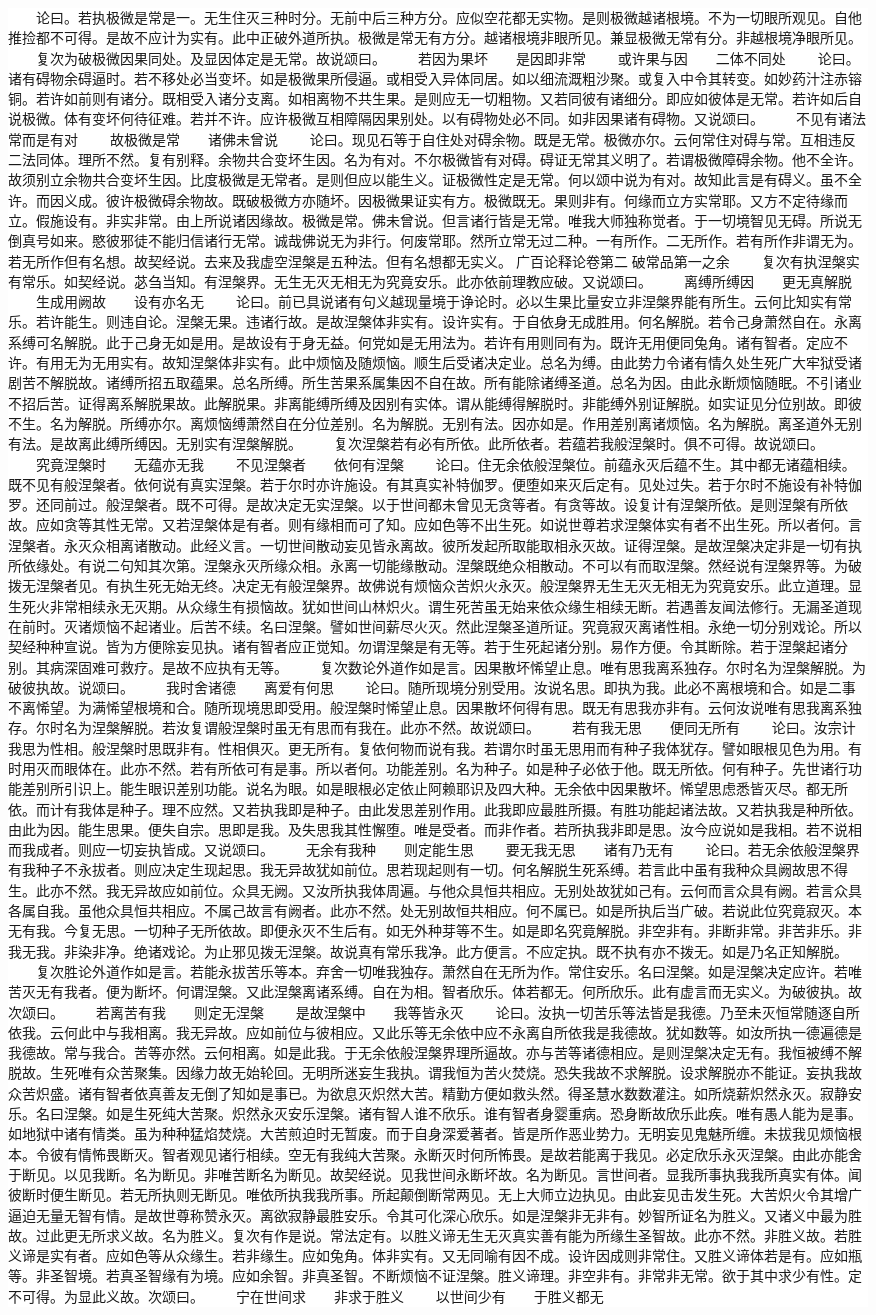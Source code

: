 　　论曰。若执极微是常是一。无生住灭三种时分。无前中后三种方分。应似空花都无实物。是则极微越诸根境。不为一切眼所观见。自他推捡都不可得。是故不应计为实有。此中正破外道所执。极微是常无有方分。越诸根境非眼所见。兼显极微无常有分。非越根境净眼所见。
　　复次为破极微因果同处。及显因体定是无常。故说颂曰。
　　若因为果坏　　是因即非常
　　或许果与因　　二体不同处
　　论曰。诸有碍物余碍逼时。若不移处必当变坏。如是极微果所侵逼。或相受入异体同居。如以细流溉粗沙聚。或复入中令其转变。如妙药汁注赤镕铜。若许如前则有诸分。既相受入诸分支离。如相离物不共生果。是则应无一切粗物。又若同彼有诸细分。即应如彼体是无常。若许如后自说极微。体有变坏何待征难。若并不许。应许极微互相障隔因果别处。以有碍物处必不同。如非因果诸有碍物。又说颂曰。
　　不见有诸法　　常而是有对
　　故极微是常　　诸佛未曾说
　　论曰。现见石等于自住处对碍余物。既是无常。极微亦尔。云何常住对碍与常。互相违反二法同体。理所不然。复有别释。余物共合变坏生因。名为有对。不尔极微皆有对碍。碍证无常其义明了。若谓极微障碍余物。他不全许。故须别立余物共合变坏生因。比度极微是无常者。是则但应以能生义。证极微性定是无常。何以颂中说为有对。故知此言是有碍义。虽不全许。而因义成。彼许极微碍余物故。既破极微方亦随坏。因极微果证实有方。极微既无。果则非有。何缘而立方实常耶。又方不定待缘而立。假施设有。非实非常。由上所说诸因缘故。极微是常。佛未曾说。但言诸行皆是无常。唯我大师独称觉者。于一切境智见无碍。所说无倒真号如来。愍彼邪徒不能归信诸行无常。诚哉佛说无为非行。何废常耶。然所立常无过二种。一有所作。二无所作。若有所作非谓无为。若无所作但有名想。故契经说。去来及我虚空涅槃是五种法。但有名想都无实义。
广百论释论卷第二
破常品第一之余
　　复次有执涅槃实有常乐。如契经说。苾刍当知。有涅槃界。无生无灭无相无为究竟安乐。此亦依前理教应破。又说颂曰。
　　离缚所缚因　　更无真解脱
　　生成用阙故　　设有亦名无
　　论曰。前已具说诸有句义越现量境于诤论时。必以生果比量安立非涅槃界能有所生。云何比知实有常乐。若许能生。则违自论。涅槃无果。违诸行故。是故涅槃体非实有。设许实有。于自依身无成胜用。何名解脱。若令己身萧然自在。永离系缚可名解脱。此于己身无如是用。是故设有于身无益。何党如是无用法为。若许有用则同有为。既许无用便同兔角。诸有智者。定应不许。有用无为无用实有。故知涅槃体非实有。此中烦恼及随烦恼。顺生后受诸决定业。总名为缚。由此势力令诸有情久处生死广大牢狱受诸剧苦不解脱故。诸缚所招五取蕴果。总名所缚。所生苦果系属集因不自在故。所有能除诸缚圣道。总名为因。由此永断烦恼随眠。不引诸业不招后苦。证得离系解脱果故。此解脱果。非离能缚所缚及因别有实体。谓从能缚得解脱时。非能缚外别证解脱。如实证见分位别故。即彼不生。名为解脱。所缚亦尔。离烦恼缚萧然自在分位差别。名为解脱。无别有法。因亦如是。作用差别离诸烦恼。名为解脱。离圣道外无别有法。是故离此缚所缚因。无别实有涅槃解脱。
　　复次涅槃若有必有所依。此所依者。若蕴若我般涅槃时。俱不可得。故说颂曰。
　　究竟涅槃时　　无蕴亦无我
　　不见涅槃者　　依何有涅槃
　　论曰。住无余依般涅槃位。前蕴永灭后蕴不生。其中都无诸蕴相续。既不见有般涅槃者。依何说有真实涅槃。若于尔时亦许施设。有其真实补特伽罗。便堕如来灭后定有。见处过失。若于尔时不施设有补特伽罗。还同前过。般涅槃者。既不可得。是故决定无实涅槃。以于世间都未曾见无贪等者。有贪等故。设复计有涅槃所依。是则涅槃有所依故。应如贪等其性无常。又若涅槃体是有者。则有缘相而可了知。应如色等不出生死。如说世尊若求涅槃体实有者不出生死。所以者何。言涅槃者。永灭众相离诸散动。此经义言。一切世间散动妄见皆永离故。彼所发起所取能取相永灭故。证得涅槃。是故涅槃决定非是一切有执所依缘处。有说二句知其次第。涅槃永灭所缘众相。永离一切能缘散动。涅槃既绝众相散动。不可以有而取涅槃。然经说有涅槃界等。为破拨无涅槃者见。有执生死无始无终。决定无有般涅槃界。故佛说有烦恼众苦炽火永灭。般涅槃界无生无灭无相无为究竟安乐。此立道理。显生死火非常相续永无灭期。从众缘生有损恼故。犹如世间山林炽火。谓生死苦虽无始来依众缘生相续无断。若遇善友闻法修行。无漏圣道现在前时。灭诸烦恼不起诸业。后苦不续。名曰涅槃。譬如世间薪尽火灭。然此涅槃圣道所证。究竟寂灭离诸性相。永绝一切分别戏论。所以契经种种宣说。皆为方便除妄见执。诸有智者应正觉知。勿谓涅槃是有无等。若于生死起诸分别。易作方便。令其断除。若于涅槃起诸分别。其病深固难可救疗。是故不应执有无等。
　　复次数论外道作如是言。因果散坏悕望止息。唯有思我离系独存。尔时名为涅槃解脱。为破彼执故。说颂曰。
　　我时舍诸德　　离爱有何思
　　论曰。随所现境分别受用。汝说名思。即执为我。此必不离根境和合。如是二事不离悕望。为满悕望根境和合。随所现境思即受用。般涅槃时悕望止息。因果散坏何得有思。既无有思我亦非有。云何汝说唯有思我离系独存。尔时名为涅槃解脱。若汝复谓般涅槃时虽无有思而有我在。此亦不然。故说颂曰。
　　若有我无思　　便同无所有
　　论曰。汝宗计我思为性相。般涅槃时思既非有。性相俱灭。更无所有。复依何物而说有我。若谓尔时虽无思用而有种子我体犹存。譬如眼根见色为用。有时用灭而眼体在。此亦不然。若有所依可有是事。所以者何。功能差别。名为种子。如是种子必依于他。既无所依。何有种子。先世诸行功能差别所引识上。能生眼识差别功能。说名为眼。如是眼根必定依止阿赖耶识及四大种。无余依中因果散坏。悕望思虑悉皆灭尽。都无所依。而计有我体是种子。理不应然。又若执我即是种子。由此发思差别作用。此我即应最胜所摄。有胜功能起诸法故。又若执我是种所依。由此为因。能生思果。便失自宗。思即是我。及失思我其性懈堕。唯是受者。而非作者。若所执我非即是思。汝今应说如是我相。若不说相而我成者。则应一切妄执皆成。又说颂曰。
　　无余有我种　　则定能生思
　　要无我无思　　诸有乃无有
　　论曰。若无余依般涅槃界有我种子不永拔者。则应决定生现起思。我无异故犹如前位。思若现起则有一切。何名解脱生死系缚。若言此中虽有我种众具阙故思不得生。此亦不然。我无异故应如前位。众具无阙。又汝所执我体周遍。与他众具恒共相应。无别处故犹如己有。云何而言众具有阙。若言众具各属自我。虽他众具恒共相应。不属己故言有阙者。此亦不然。处无别故恒共相应。何不属已。如是所执后当广破。若说此位究竟寂灭。本无有我。今复无思。一切种子无所依故。即便永灭不生后有。如无外种芽等不生。如是即名究竟解脱。非空非有。非断非常。非苦非乐。非我无我。非染非净。绝诸戏论。为止邪见拨无涅槃。故说真有常乐我净。此方便言。不应定执。既不执有亦不拨无。如是乃名正知解脱。
　　复次胜论外道作如是言。若能永拔苦乐等本。弃舍一切唯我独存。萧然自在无所为作。常住安乐。名曰涅槃。如是涅槃决定应许。若唯苦灭无有我者。便为断坏。何谓涅槃。又此涅槃离诸系缚。自在为相。智者欣乐。体若都无。何所欣乐。此有虚言而无实义。为破彼执。故次颂曰。
　　若离苦有我　　则定无涅槃
　　是故涅槃中　　我等皆永灭
　　论曰。汝执一切苦乐等法皆是我德。乃至未灭恒常随逐自所依我。云何此中与我相离。我无异故。应如前位与彼相应。又此乐等无余依中应不永离自所依我是我德故。犹如数等。如汝所执一德遍德是我德故。常与我合。苦等亦然。云何相离。如是此我。于无余依般涅槃界理所逼故。亦与苦等诸德相应。是则涅槃决定无有。我恒被缚不解脱故。生死唯有众苦聚集。因缘力故无始轮回。无明所迷妄生我执。谓我恒为苦火焚烧。恐失我故不求解脱。设求解脱亦不能证。妄执我故众苦炽盛。诸有智者依真善友无倒了知如是事已。为欲息灭炽然大苦。精勤方便如救头然。得圣慧水数数灌注。如所烧薪炽然永灭。寂静安乐。名曰涅槃。如是生死纯大苦聚。炽然永灭安乐涅槃。诸有智人谁不欣乐。谁有智者身婴重病。恐身断故欣乐此疾。唯有愚人能为是事。如地狱中诸有情类。虽为种种猛焰焚烧。大苦煎迫时无暂废。而于自身深爱著者。皆是所作恶业势力。无明妄见鬼魅所缠。未拔我见烦恼根本。令彼有情怖畏断灭。智者观见诸行相续。空无有我纯大苦聚。永断灭时何所怖畏。是故若能离于我见。必定欣乐永灭涅槃。由此亦能舍于断见。以见我断。名为断见。非唯苦断名为断见。故契经说。见我世间永断坏故。名为断见。言世间者。显我所事执我我所真实有体。闻彼断时便生断见。若无所执则无断见。唯依所执我我所事。所起颠倒断常两见。无上大师立边执见。由此妄见击发生死。大苦炽火令其增广逼迫无量无智有情。是故世尊称赞永灭。离欲寂静最胜安乐。令其可化深心欣乐。如是涅槃非无非有。妙智所证名为胜义。又诸义中最为胜故。过此更无所求义故。名为胜义。复次有作是说。常法定有。以胜义谛无生无灭真实善有能为所缘生圣智故。此亦不然。非胜义故。若胜义谛是实有者。应如色等从众缘生。若非缘生。应如兔角。体非实有。又无同喻有因不成。设许因成则非常住。又胜义谛体若是有。应如瓶等。非圣智境。若真圣智缘有为境。应如余智。非真圣智。不断烦恼不证涅槃。胜义谛理。非空非有。非常非无常。欲于其中求少有性。定不可得。为显此义故。次颂曰。
　　宁在世间求　　非求于胜义
　　以世间少有　　于胜义都无